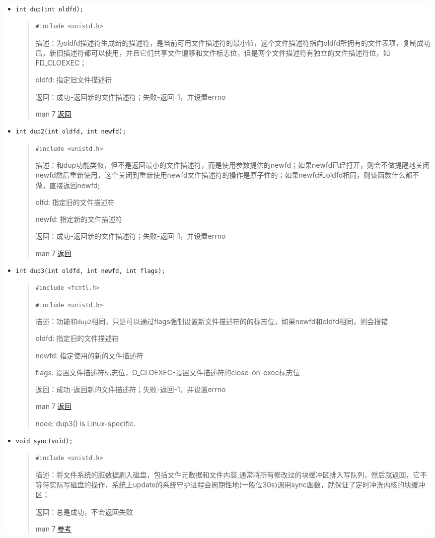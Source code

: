 - `int dup(int oldfd);`
  > `#include <unistd.h>`
  >
  > 描述：为oldfd描述符生成新的描述符，是当前可用文件描述符的最小值，这个文件描述符指向oldfd所拥有的文件表项，复制成功后，新旧描述符都可以使用，并且它们共享文件偏移和文件标志位，但是两个文件描述符有独立的文件描述符位，如FD_CLOEXEC；
  >
  > oldfd: 指定旧文件描述符
  >
  > 返回：成功-返回新的文件描述符；失败-返回-1，并设置errno
  >
  > man 7 [返回](http://man7.org/linux/man-pages/man2/dup.2.html)

- `int dup2(int oldfd, int newfd);`
  > `#include <unistd.h>`
  >
  > 描述：和dup功能类似，但不是返回最小的文件描述符，而是使用参数提供的newfd；如果newfd已经打开，则会不做提醒地关闭newfd然后重新使用，这个关闭到重新使用newfd文件描述符的操作是原子性的；如果newfd和oldfd相同，则该函数什么都不做，直接返回newfd;
  >
  > olfd: 指定旧的文件描述符
  >
  > newfd: 指定新的文件描述符
  >
  > 返回：成功-返回新的文件描述符；失败-返回-1，并设置errno
  >
  > man 7 [返回](http://man7.org/linux/man-pages/man2/dup.2.html)

- `int dup3(int oldfd, int newfd, int flags);`
  > `#include <fcntl.h>`
  >
  > `#include <unistd.h>`
  >
  > 描述：功能和`dup2`相同，只是可以通过flags强制设置新文件描述符的的标志位，如果newfd和oldfd相同，则会报错
  >
  > oldfd: 指定旧的文件描述符
  >
  > newfd: 指定使用的新的文件描述符
  >
  > flags: 设置文件描述符标志位，O_CLOEXEC-设置文件描述符的close-on-exec标志位
  >
  > 返回：成功-返回新的文件描述符；失败-返回-1，并设置errno
  >
  > man 7 [返回](http://man7.org/linux/man-pages/man2/dup.2.html)
  >
  > noee: dup3() is Linux-specific.


- `void sync(void);`
  > `#include <unistd.h>`
  >
  > 描述：将文件系统的脏数据刷入磁盘，包括文件元数据和文件内容,通常将所有修改过的块缓冲区排入写队列，然后就返回，它不等待实际写磁盘的操作，系统上update的系统守护进程会周期性地(一般位30s)调用sync函数，就保证了定时冲洗内核的块缓冲区；
  >
  > 返回：总是成功，不会返回失败
  >
  > man 7 [参考](http://man7.org/linux/man-pages/man2/sync.2.html)
